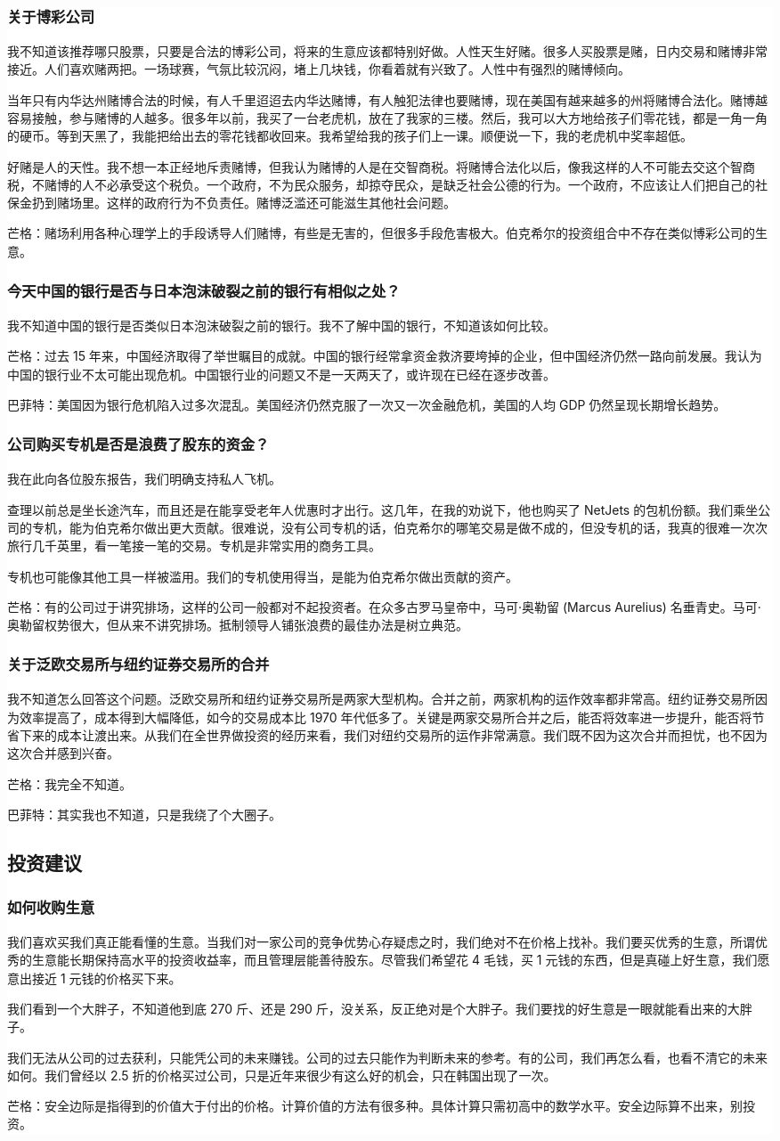 ### 关于博彩公司

我不知道该推荐哪只股票，只要是合法的博彩公司，将来的生意应该都特别好做。人性天生好赌。很多人买股票是赌，日内交易和赌博非常接近。人们喜欢赌两把。一场球赛，气氛比较沉闷，堵上几块钱，你看着就有兴致了。人性中有强烈的赌博倾向。

当年只有内华达州赌博合法的时候，有人千里迢迢去内华达赌博，有人触犯法律也要赌博，现在美国有越来越多的州将赌博合法化。赌博越容易接触，参与赌博的人越多。很多年以前，我买了一台老虎机，放在了我家的三楼。然后，我可以大方地给孩子们零花钱，都是一角一角的硬币。等到天黑了，我能把给出去的零花钱都收回来。我希望给我的孩子们上一课。顺便说一下，我的老虎机中奖率超低。

好赌是人的天性。我不想一本正经地斥责赌博，但我认为赌博的人是在交智商税。将赌博合法化以后，像我这样的人不可能去交这个智商税，不赌博的人不必承受这个税负。一个政府，不为民众服务，却掠夺民众，是缺乏社会公德的行为。一个政府，不应该让人们把自己的社保金扔到赌场里。这样的政府行为不负责任。赌博泛滥还可能滋生其他社会问题。

芒格：赌场利用各种心理学上的手段诱导人们赌博，有些是无害的，但很多手段危害极大。伯克希尔的投资组合中不存在类似博彩公司的生意。

### 今天中国的银行是否与日本泡沫破裂之前的银行有相似之处？

我不知道中国的银行是否类似日本泡沫破裂之前的银行。我不了解中国的银行，不知道该如何比较。

芒格：过去 15 年来，中国经济取得了举世瞩目的成就。中国的银行经常拿资金救济要垮掉的企业，但中国经济仍然一路向前发展。我认为中国的银行业不太可能出现危机。中国银行业的问题又不是一天两天了，或许现在已经在逐步改善。

巴菲特：美国因为银行危机陷入过多次混乱。美国经济仍然克服了一次又一次金融危机，美国的人均 GDP 仍然呈现长期增长趋势。

### 公司购买专机是否是浪费了股东的资金？

我在此向各位股东报告，我们明确支持私人飞机。

查理以前总是坐长途汽车，而且还是在能享受老年人优惠时才出行。这几年，在我的劝说下，他也购买了 NetJets 的包机份额。我们乘坐公司的专机，能为伯克希尔做出更大贡献。很难说，没有公司专机的话，伯克希尔的哪笔交易是做不成的，但没专机的话，我真的很难一次次旅行几千英里，看一笔接一笔的交易。专机是非常实用的商务工具。

专机也可能像其他工具一样被滥用。我们的专机使用得当，是能为伯克希尔做出贡献的资产。

芒格：有的公司过于讲究排场，这样的公司一般都对不起投资者。在众多古罗马皇帝中，马可·奥勒留 (Marcus Aurelius) 名垂青史。马可·奥勒留权势很大，但从来不讲究排场。抵制领导人铺张浪费的最佳办法是树立典范。

### 关于泛欧交易所与纽约证券交易所的合并

我不知道怎么回答这个问题。泛欧交易所和纽约证券交易所是两家大型机构。合并之前，两家机构的运作效率都非常高。纽约证券交易所因为效率提高了，成本得到大幅降低，如今的交易成本比 1970 年代低多了。关键是两家交易所合并之后，能否将效率进一步提升，能否将节省下来的成本让渡出来。从我们在全世界做投资的经历来看，我们对纽约交易所的运作非常满意。我们既不因为这次合并而担忧，也不因为这次合并感到兴奋。

芒格：我完全不知道。

巴菲特：其实我也不知道，只是我绕了个大圈子。

## 投资建议

### 如何收购生意

我们喜欢买我们真正能看懂的生意。当我们对一家公司的竞争优势心存疑虑之时，我们绝对不在价格上找补。我们要买优秀的生意，所谓优秀的生意能长期保持高水平的投资收益率，而且管理层能善待股东。尽管我们希望花 4 毛钱，买 1 元钱的东西，但是真碰上好生意，我们愿意出接近 1 元钱的价格买下来。

我们看到一个大胖子，不知道他到底 270 斤、还是 290 斤，没关系，反正绝对是个大胖子。我们要找的好生意是一眼就能看出来的大胖子。

我们无法从公司的过去获利，只能凭公司的未来赚钱。公司的过去只能作为判断未来的参考。有的公司，我们再怎么看，也看不清它的未来如何。我们曾经以 2.5 折的价格买过公司，只是近年来很少有这么好的机会，只在韩国出现了一次。

芒格：安全边际是指得到的价值大于付出的价格。计算价值的方法有很多种。具体计算只需初高中的数学水平。安全边际算不出来，别投资。
